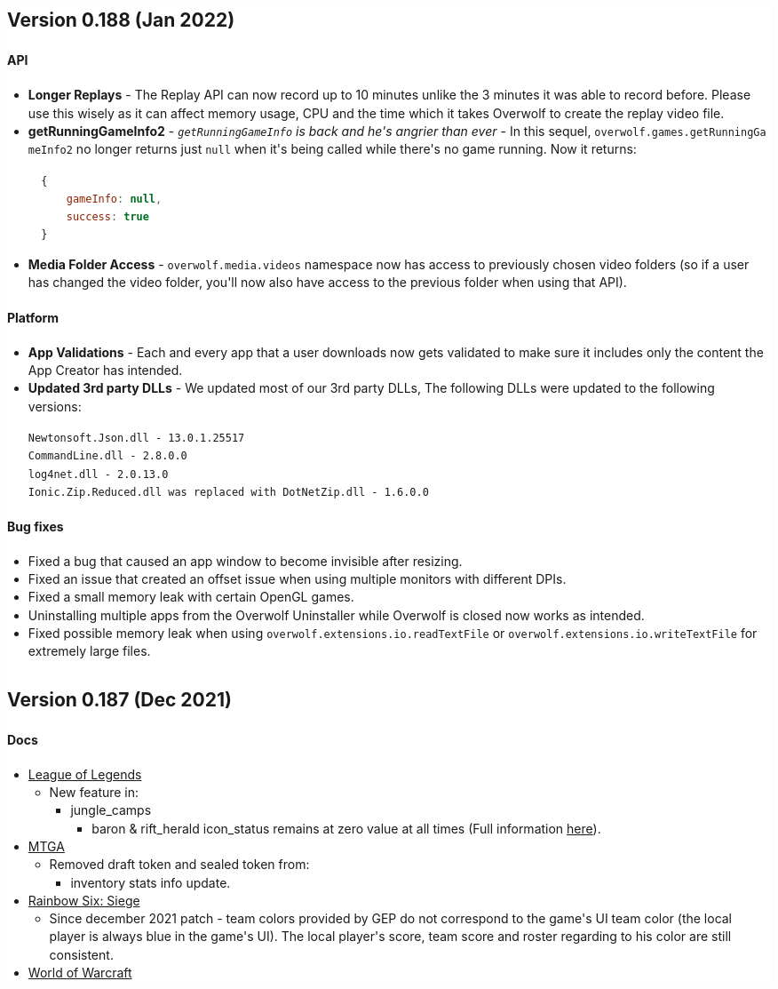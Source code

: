## Version 0.188 (Jan 2022)

#### API

* **Longer Replays** - The Replay API can now record up to 10 minutes unlike the
 3 minutes it was able to record before. Please use this wisely as it can affect
 memory usage, CPU and the time which it takes Overwolf to create the replay 
 video file.
* **getRunningGameInfo2** - _`getRunningGameInfo` is back and he's angrier than 
ever_ - In this sequel, `overwolf.games.getRunningGameInfo2` no longer returns 
just `null` when it's being called while there's no game running.
Now it returns: 
  ```JavaScript
    {
        gameInfo: null,
        success: true
    }
  ```
* **Media Folder Access** - `overwolf.media.videos` namespace now has access to 
previously chosen video folders (so if a user has changed the video folder, 
you'll now also have access to the previous folder when using that API).

#### Platform

* **App Validations** - Each and every app that a user downloads now gets 
  validated to make sure it includes only the content the App Creator has 
  intended.
* **Updated 3rd party DLLs** - We updated most of our 3rd party DLLs, The
  following DLLs were updated to the following versions:
  ```text
  Newtonsoft.Json.dll - 13.0.1.25517
  CommandLine.dll - 2.8.0.0
  log4net.dll - 2.0.13.0
  Ionic.Zip.Reduced.dll was replaced with DotNetZip.dll - 1.6.0.0
  ```
#### Bug fixes

* Fixed a bug that caused an app window to become invisible after resizing.
* Fixed an issue that created an offset issue when using multiple monitors with
  different DPIs.
* Fixed a small memory leak with certain OpenGL games.
* Uninstalling multiple apps from the Overwolf Uninstaller while Overwolf is closed now works as intended.
* Fixed possible memory leak when using `overwolf.extensions.io.readTextFile` or `overwolf.extensions.io.writeTextFile` for extremely large files.

## Version 0.187 (Dec 2021)

#### Docs

* [League of Legends](overwolf-games-events-lol)
  * New feature in:
    * jungle_camps
      * baron & rift_herald icon_status remains at zero value at all times (Full information [here](https://github.com/overwolf/overwolf.github.io/blob/source/docs/api/overwolf-games-events-lol.md#jungle_camp-note)).
* [MTGA](overwolf-games-events-mtga)
  * Removed draft token and sealed token from:
    * inventory stats info update.
* [Rainbow Six: Siege](overwolf-games-events-rainbow-six)
  * Since december 2021 patch - team colors provided by GEP do not correspond to the game's UI team color (the local player is always blue in the game's UI). The local player's score, team score and roster regarding to his color are still consistent.
* [World of Warcraft](overwolf-games-events-wow)